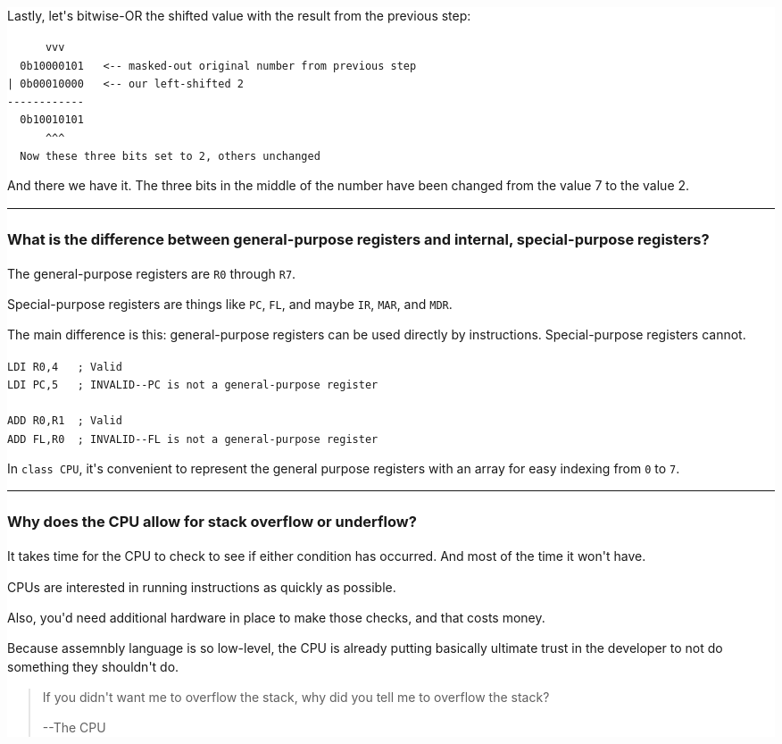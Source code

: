 Lastly, let's bitwise-OR the shifted value with the result from the previous step:

```
      vvv
  0b10000101   <-- masked-out original number from previous step
| 0b00010000   <-- our left-shifted 2
------------
  0b10010101
      ^^^
  Now these three bits set to 2, others unchanged
```

And there we have it. The three bits in the middle of the number have been
changed from the value 7 to the value 2.

------------------------------------------------------------------------

<a name="q2800"></a>
### What is the difference between general-purpose registers and internal, special-purpose registers?

The general-purpose registers are `R0` through `R7`.

Special-purpose registers are things like `PC`, `FL`, and maybe `IR`, `MAR`, and
`MDR`.

The main difference is this: general-purpose registers can be used directly by
instructions. Special-purpose registers cannot.

```assembly
LDI R0,4   ; Valid
LDI PC,5   ; INVALID--PC is not a general-purpose register

ADD R0,R1  ; Valid
ADD FL,R0  ; INVALID--FL is not a general-purpose register
```

In `class CPU`, it's convenient to represent the general purpose registers with
an array for easy indexing from `0` to `7`.

------------------------------------------------------------------------

<a name="q2900"></a>
### Why does the CPU allow for stack overflow or underflow?

It takes time for the CPU to check to see if either condition has occurred. And
most of the time it won't have.

CPUs are interested in running instructions as quickly as possible.

Also, you'd need additional hardware in place to make those checks, and that
costs money.

Because assemnbly language is so low-level, the CPU is already putting basically
ultimate trust in the developer to not do something they shouldn't do.

> If you didn't want me to overflow the stack, why did you tell me to overflow
> the stack?
>
> --The CPU
